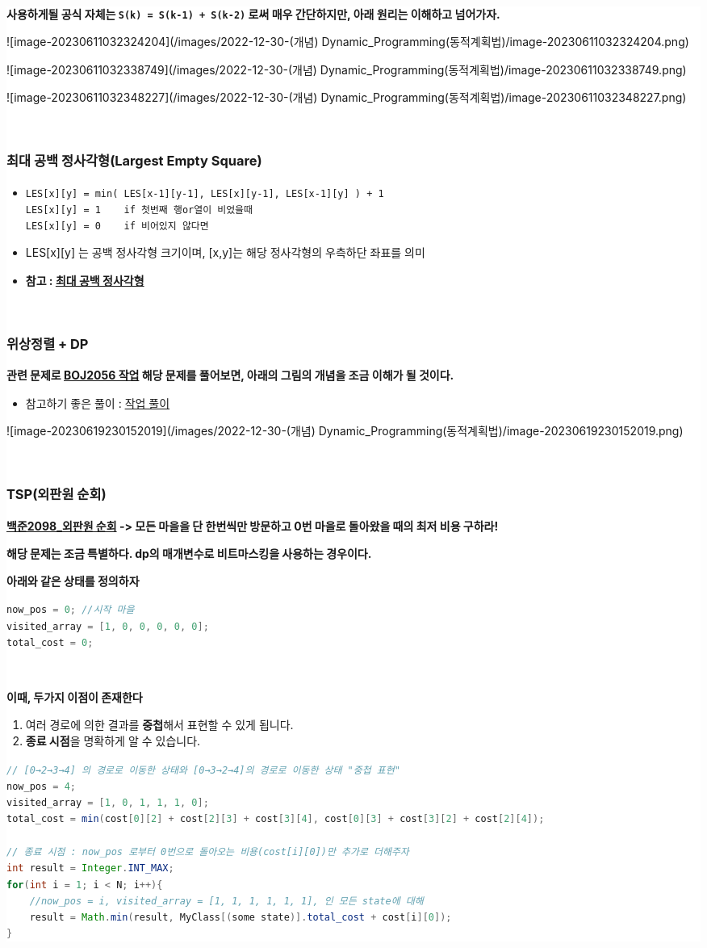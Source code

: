 **사용하게될 공식 자체는 `S(k) = S(k-1) + S(k-2)` 로써 매우 간단하지만, 아래 원리는 이해하고 넘어가자.**

![image-20230611032324204](/images/2022-12-30-(개념) Dynamic_Programming(동적계획법)/image-20230611032324204.png) 

![image-20230611032338749](/images/2022-12-30-(개념) Dynamic_Programming(동적계획법)/image-20230611032338749.png) 

![image-20230611032348227](/images/2022-12-30-(개념) Dynamic_Programming(동적계획법)/image-20230611032348227.png) 

<br>

### 최대 공백 정사각형(Largest Empty Square)

* `LES[x][y] = min( LES[x-1][y-1], LES[x][y-1], LES[x-1][y] ) + 1`  
  `LES[x][y] = 1	if 첫번째 행or열이 비었을때`  
  `LES[x][y] = 0	if 비어있지 않다면`
* LES\[x][y] 는 공백 정사각형 크기이며, [x,y]는 해당 정사각형의 우측하단 좌표를 의미

* **참고 : [최대 공백 정사각형](https://bh946.github.io/algorithmtest/(SWEA)%EC%B5%9C%EB%8C%80-%EA%B3%B5%EB%B0%B1-%EC%A0%95%EC%82%AC%EA%B0%81%ED%98%95-SWEA4062/)**

<br>

### 위상정렬 + DP

**관련 문제로 [BOJ2056 작업](https://www.acmicpc.net/problem/2056) 해당 문제를 풀어보면, 아래의 그림의 개념을 조금 이해가 될 것이다.**

* 참고하기 좋은 풀이 : [작업 풀이](https://zoosso.tistory.com/361)

![image-20230619230152019](/images/2022-12-30-(개념) Dynamic_Programming(동적계획법)/image-20230619230152019.png) 

<br>

### TSP(외판원 순회)

**[백준2098_외판원 순회](https://www.acmicpc.net/problem/2098) -> 모든 마을을 단 한번씩만 방문하고 0번 마을로 돌아왔을 때의 최저 비용 구하라!**

**해당 문제는 조금 특별하다. dp의 매개변수로 비트마스킹을 사용하는 경우이다.**

**아래와 같은 상태를 정의하자**

```java
now_pos = 0; //시작 마을
visited_array = [1, 0, 0, 0, 0, 0];
total_cost = 0;
```

<br>

**이때, 두가지 이점이 존재한다**

1. 여러 경로에 의한 결과를 **중첩**해서 표현할 수 있게 됩니다.
2. **종료 시점**을 명확하게 알 수 있습니다.

```java
// [0→2→3→4] 의 경로로 이동한 상태와 [0→3→2→4]의 경로로 이동한 상태 "중첩 표현"
now_pos = 4;
visited_array = [1, 0, 1, 1, 1, 0];
total_cost = min(cost[0][2] + cost[2][3] + cost[3][4], cost[0][3] + cost[3][2] + cost[2][4]);

// 종료 시점 : now_pos 로부터 0번으로 돌아오는 비용(cost[i][0])만 추가로 더해주자
int result = Integer.INT_MAX;
for(int i = 1; i < N; i++){
	//now_pos = i, visited_array = [1, 1, 1, 1, 1, 1], 인 모든 state에 대해
	result = Math.min(result, MyClass[(some state)].total_cost + cost[i][0]);
}
```
